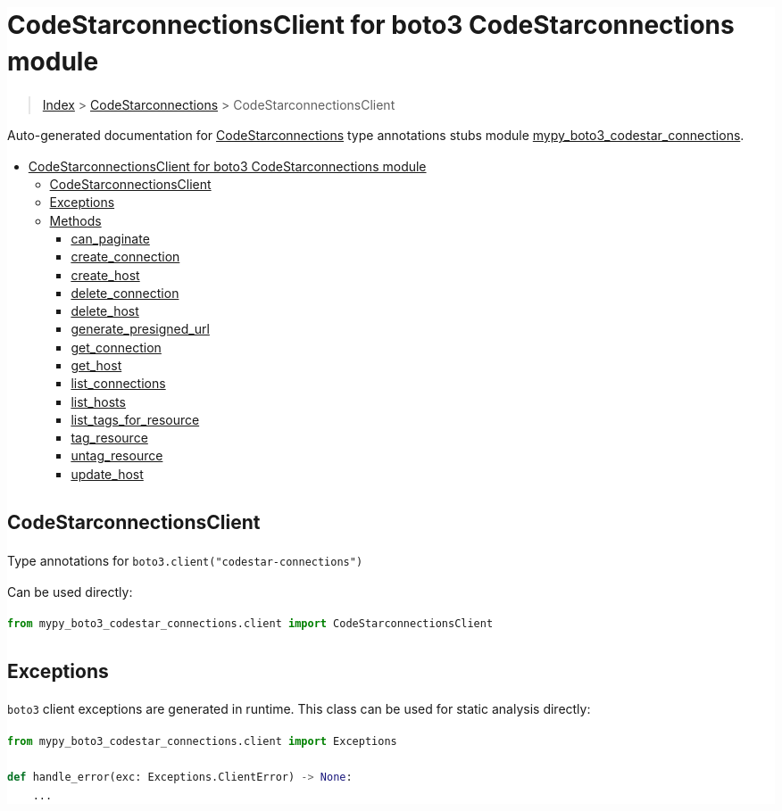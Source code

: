 # CodeStarconnectionsClient for boto3 CodeStarconnections module

> [Index](../index.md) > [CodeStarconnections](./index.md) > CodeStarconnectionsClient

Auto-generated documentation for [CodeStarconnections](https://boto3.amazonaws.com/v1/documentation/api/latest/reference/services/codestar-connections.html#CodeStarconnections)
type annotations stubs module [mypy_boto3_codestar_connections](https://pypi.org/project/mypy-boto3-codestar-connections/).

- [CodeStarconnectionsClient for boto3 CodeStarconnections module](#codestarconnectionsclient-for-boto3-codestarconnections-module)
  - [CodeStarconnectionsClient](#codestarconnectionsclient)
  - [Exceptions](#exceptions)
  - [Methods](#methods)
    - [can_paginate](#can_paginate)
    - [create_connection](#create_connection)
    - [create_host](#create_host)
    - [delete_connection](#delete_connection)
    - [delete_host](#delete_host)
    - [generate_presigned_url](#generate_presigned_url)
    - [get_connection](#get_connection)
    - [get_host](#get_host)
    - [list_connections](#list_connections)
    - [list_hosts](#list_hosts)
    - [list_tags_for_resource](#list_tags_for_resource)
    - [tag_resource](#tag_resource)
    - [untag_resource](#untag_resource)
    - [update_host](#update_host)

## CodeStarconnectionsClient

Type annotations for `boto3.client("codestar-connections")`

Can be used directly:

```python
from mypy_boto3_codestar_connections.client import CodeStarconnectionsClient
```

## Exceptions


`boto3` client exceptions are generated in runtime. This class can be used for static analysis directly:

```python
from mypy_boto3_codestar_connections.client import Exceptions

def handle_error(exc: Exceptions.ClientError) -> None:
    ...
```
